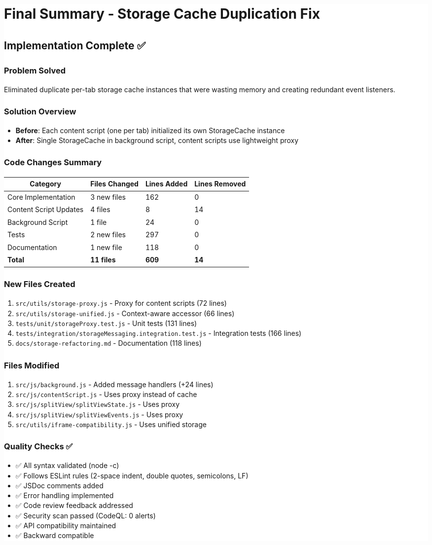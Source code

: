 # Final Summary - Storage Cache Duplication Fix

## Implementation Complete ✅

### Problem Solved
Eliminated duplicate per-tab storage cache instances that were wasting memory and creating redundant event listeners.

### Solution Overview
- **Before**: Each content script (one per tab) initialized its own StorageCache instance
- **After**: Single StorageCache in background script, content scripts use lightweight proxy

### Code Changes Summary

| Category | Files Changed | Lines Added | Lines Removed |
|----------|--------------|-------------|---------------|
| Core Implementation | 3 new files | 162 | 0 |
| Content Script Updates | 4 files | 8 | 14 |
| Background Script | 1 file | 24 | 0 |
| Tests | 2 new files | 297 | 0 |
| Documentation | 1 new file | 118 | 0 |
| **Total** | **11 files** | **609** | **14** |

### New Files Created
1. `src/utils/storage-proxy.js` - Proxy for content scripts (72 lines)
2. `src/utils/storage-unified.js` - Context-aware accessor (66 lines)  
3. `tests/unit/storageProxy.test.js` - Unit tests (131 lines)
4. `tests/integration/storageMessaging.integration.test.js` - Integration tests (166 lines)
5. `docs/storage-refactoring.md` - Documentation (118 lines)

### Files Modified
1. `src/js/background.js` - Added message handlers (+24 lines)
2. `src/js/contentScript.js` - Uses proxy instead of cache
3. `src/js/splitView/splitViewState.js` - Uses proxy
4. `src/js/splitView/splitViewEvents.js` - Uses proxy
5. `src/utils/iframe-compatibility.js` - Uses unified storage

### Quality Checks ✅
- ✅ All syntax validated (node -c)
- ✅ Follows ESLint rules (2-space indent, double quotes, semicolons, LF)
- ✅ JSDoc comments added
- ✅ Error handling implemented
- ✅ Code review feedback addressed
- ✅ Security scan passed (CodeQL: 0 alerts)
- ✅ API compatibility maintained
- ✅ Backward compatible
